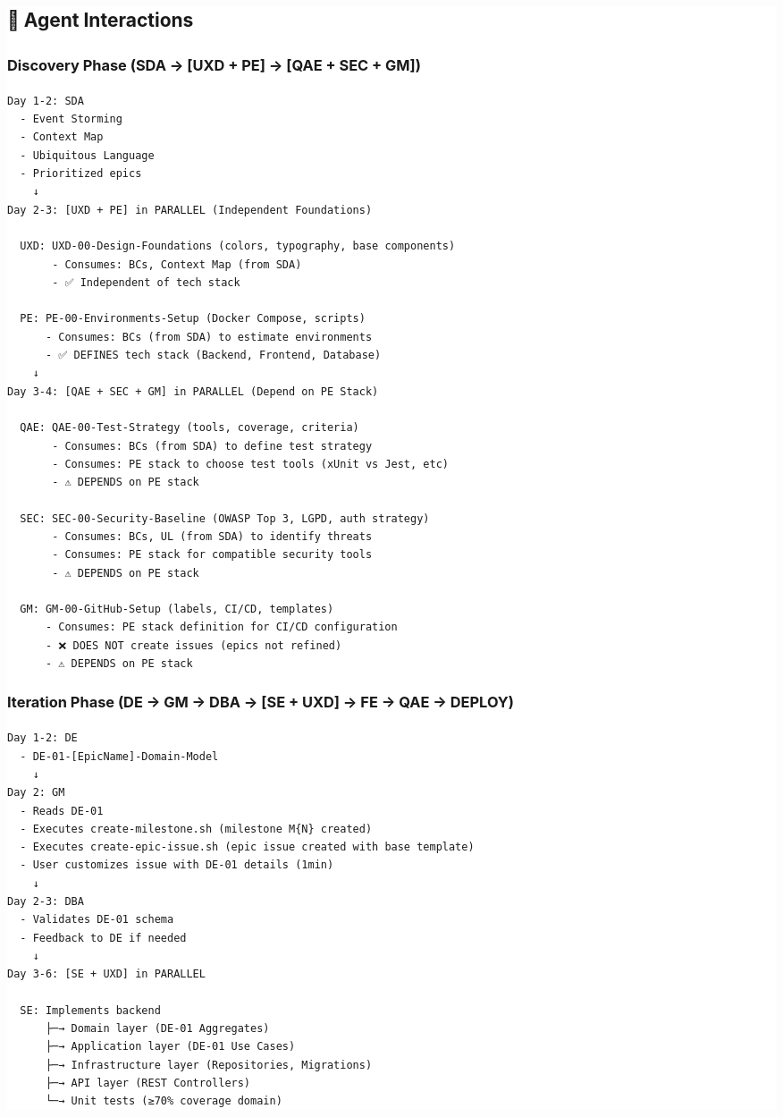
## 🔄 Agent Interactions

### Discovery Phase (SDA → [UXD + PE] → [QAE + SEC + GM])
```
Day 1-2: SDA
  - Event Storming
  - Context Map
  - Ubiquitous Language
  - Prioritized epics
    ↓
Day 2-3: [UXD + PE] in PARALLEL (Independent Foundations)

  UXD: UXD-00-Design-Foundations (colors, typography, base components)
       - Consumes: BCs, Context Map (from SDA)
       - ✅ Independent of tech stack

  PE: PE-00-Environments-Setup (Docker Compose, scripts)
      - Consumes: BCs (from SDA) to estimate environments
      - ✅ DEFINES tech stack (Backend, Frontend, Database)
    ↓
Day 3-4: [QAE + SEC + GM] in PARALLEL (Depend on PE Stack)

  QAE: QAE-00-Test-Strategy (tools, coverage, criteria)
       - Consumes: BCs (from SDA) to define test strategy
       - Consumes: PE stack to choose test tools (xUnit vs Jest, etc)
       - ⚠️ DEPENDS on PE stack

  SEC: SEC-00-Security-Baseline (OWASP Top 3, LGPD, auth strategy)
       - Consumes: BCs, UL (from SDA) to identify threats
       - Consumes: PE stack for compatible security tools
       - ⚠️ DEPENDS on PE stack

  GM: GM-00-GitHub-Setup (labels, CI/CD, templates)
      - Consumes: PE stack definition for CI/CD configuration
      - ❌ DOES NOT create issues (epics not refined)
      - ⚠️ DEPENDS on PE stack
```

### Iteration Phase (DE → GM → DBA → [SE + UXD] → FE → QAE → DEPLOY)
```
Day 1-2: DE
  - DE-01-[EpicName]-Domain-Model
    ↓
Day 2: GM
  - Reads DE-01
  - Executes create-milestone.sh (milestone M{N} created)
  - Executes create-epic-issue.sh (epic issue created with base template)
  - User customizes issue with DE-01 details (1min)
    ↓
Day 2-3: DBA
  - Validates DE-01 schema
  - Feedback to DE if needed
    ↓
Day 3-6: [SE + UXD] in PARALLEL

  SE: Implements backend
      ├─→ Domain layer (DE-01 Aggregates)
      ├─→ Application layer (DE-01 Use Cases)
      ├─→ Infrastructure layer (Repositories, Migrations)
      ├─→ API layer (REST Controllers)
      └─→ Unit tests (≥70% coverage domain)
```